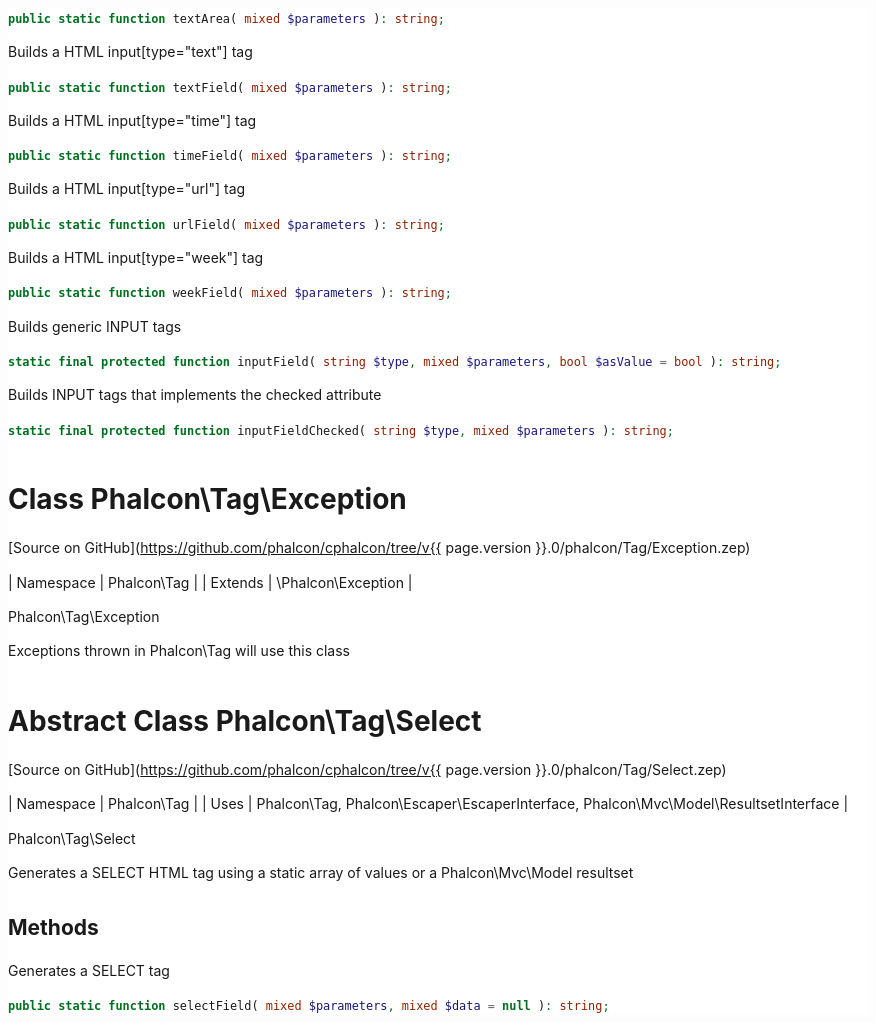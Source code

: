 ```php
public static function textArea( mixed $parameters ): string;
```

Builds a HTML input[type="text"] tag

```php
public static function textField( mixed $parameters ): string;
```

Builds a HTML input[type="time"] tag

```php
public static function timeField( mixed $parameters ): string;
```

Builds a HTML input[type="url"] tag

```php
public static function urlField( mixed $parameters ): string;
```

Builds a HTML input[type="week"] tag

```php
public static function weekField( mixed $parameters ): string;
```

Builds generic INPUT tags

```php
static final protected function inputField( string $type, mixed $parameters, bool $asValue = bool ): string;
```

Builds INPUT tags that implements the checked attribute

```php
static final protected function inputFieldChecked( string $type, mixed $parameters ): string;
```

<h1 id="tag-exception">Class Phalcon\Tag\Exception</h1>

[Source on GitHub](https://github.com/phalcon/cphalcon/tree/v{{ page.version }}.0/phalcon/Tag/Exception.zep)

| Namespace | Phalcon\Tag | | Extends | \Phalcon\Exception |

Phalcon\Tag\Exception

Exceptions thrown in Phalcon\Tag will use this class

<h1 id="tag-select">Abstract Class Phalcon\Tag\Select</h1>

[Source on GitHub](https://github.com/phalcon/cphalcon/tree/v{{ page.version }}.0/phalcon/Tag/Select.zep)

| Namespace | Phalcon\Tag | | Uses | Phalcon\Tag, Phalcon\Escaper\EscaperInterface, Phalcon\Mvc\Model\ResultsetInterface |

Phalcon\Tag\Select

Generates a SELECT HTML tag using a static array of values or a Phalcon\Mvc\Model resultset

## Methods

Generates a SELECT tag

```php
public static function selectField( mixed $parameters, mixed $data = null ): string;
```